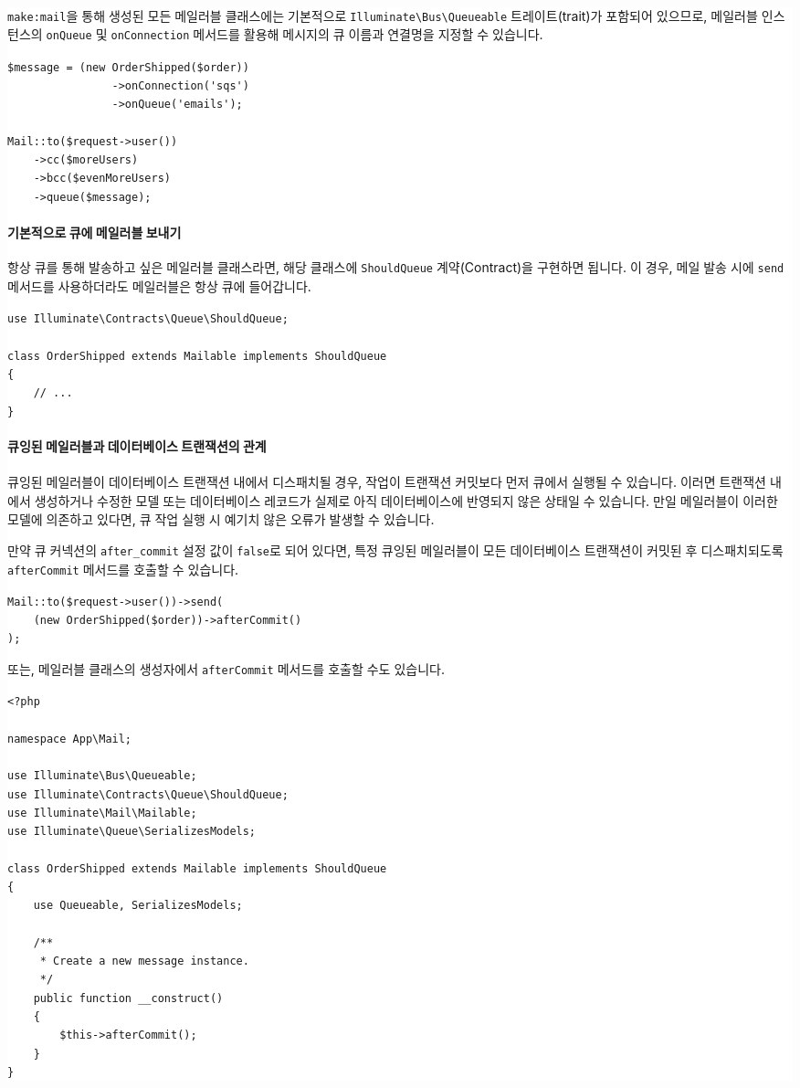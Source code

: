 `make:mail`을 통해 생성된 모든 메일러블 클래스에는 기본적으로 `Illuminate\Bus\Queueable` 트레이트(trait)가 포함되어 있으므로, 메일러블 인스턴스의 `onQueue` 및 `onConnection` 메서드를 활용해 메시지의 큐 이름과 연결명을 지정할 수 있습니다.

```
$message = (new OrderShipped($order))
                ->onConnection('sqs')
                ->onQueue('emails');

Mail::to($request->user())
    ->cc($moreUsers)
    ->bcc($evenMoreUsers)
    ->queue($message);
```

<a name="queueing-by-default"></a>
#### 기본적으로 큐에 메일러블 보내기

항상 큐를 통해 발송하고 싶은 메일러블 클래스라면, 해당 클래스에 `ShouldQueue` 계약(Contract)을 구현하면 됩니다. 이 경우, 메일 발송 시에 `send` 메서드를 사용하더라도 메일러블은 항상 큐에 들어갑니다.

```
use Illuminate\Contracts\Queue\ShouldQueue;

class OrderShipped extends Mailable implements ShouldQueue
{
    // ...
}
```

<a name="queued-mailables-and-database-transactions"></a>
#### 큐잉된 메일러블과 데이터베이스 트랜잭션의 관계

큐잉된 메일러블이 데이터베이스 트랜잭션 내에서 디스패치될 경우, 작업이 트랜잭션 커밋보다 먼저 큐에서 실행될 수 있습니다. 이러면 트랜잭션 내에서 생성하거나 수정한 모델 또는 데이터베이스 레코드가 실제로 아직 데이터베이스에 반영되지 않은 상태일 수 있습니다. 만일 메일러블이 이러한 모델에 의존하고 있다면, 큐 작업 실행 시 예기치 않은 오류가 발생할 수 있습니다.

만약 큐 커넥션의 `after_commit` 설정 값이 `false`로 되어 있다면, 특정 큐잉된 메일러블이 모든 데이터베이스 트랜잭션이 커밋된 후 디스패치되도록 `afterCommit` 메서드를 호출할 수 있습니다.

```
Mail::to($request->user())->send(
    (new OrderShipped($order))->afterCommit()
);
```

또는, 메일러블 클래스의 생성자에서 `afterCommit` 메서드를 호출할 수도 있습니다.

```
<?php

namespace App\Mail;

use Illuminate\Bus\Queueable;
use Illuminate\Contracts\Queue\ShouldQueue;
use Illuminate\Mail\Mailable;
use Illuminate\Queue\SerializesModels;

class OrderShipped extends Mailable implements ShouldQueue
{
    use Queueable, SerializesModels;

    /**
     * Create a new message instance.
     */
    public function __construct()
    {
        $this->afterCommit();
    }
}
```